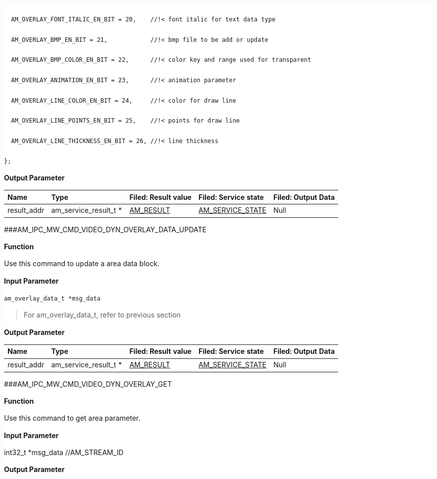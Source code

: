 ```

  AM_OVERLAY_FONT_ITALIC_EN_BIT = 20,    //!< font italic for text data type

  AM_OVERLAY_BMP_EN_BIT = 21,            //!< bmp file to be add or update

  AM_OVERLAY_BMP_COLOR_EN_BIT = 22,      //!< color key and range used for transparent

  AM_OVERLAY_ANIMATION_EN_BIT = 23,      //!< animation parameter

  AM_OVERLAY_LINE_COLOR_EN_BIT = 24,     //!< color for draw line

  AM_OVERLAY_LINE_POINTS_EN_BIT = 25,    //!< points for draw line

  AM_OVERLAY_LINE_THICKNESS_EN_BIT = 26, //!< line thickness

};
```

**Output Parameter**

|Name|Type|Filed: Result value|Filed: Service state|Filed: Output Data|
|:---|:---|:-----------|:------------|:----------|
|result_addr|am_service_result_t *|[AM_RESULT](#Commands)|[AM_SERVICE_STATE](#Commands)|Null|


###AM_IPC_MW_CMD_VIDEO_DYN_OVERLAY_DATA_UPDATE

**Function**

Use this command to update a area data block.

**Input Parameter**

```
am_overlay_data_t *msg_data
```

> For am_overlay_data_t, refer to previous section

**Output Parameter**

|Name|Type|Filed: Result value|Filed: Service state|Filed: Output Data|
|:---|:---|:-----------|:------------|:----------|
|result_addr|am_service_result_t *|[AM_RESULT](#Commands)|[AM_SERVICE_STATE](#Commands)|Null|


###AM_IPC_MW_CMD_VIDEO_DYN_OVERLAY_GET

**Function**

Use this command to get area parameter.

**Input Parameter**

int32_t *msg_data //AM_STREAM_ID

**Output Parameter**

